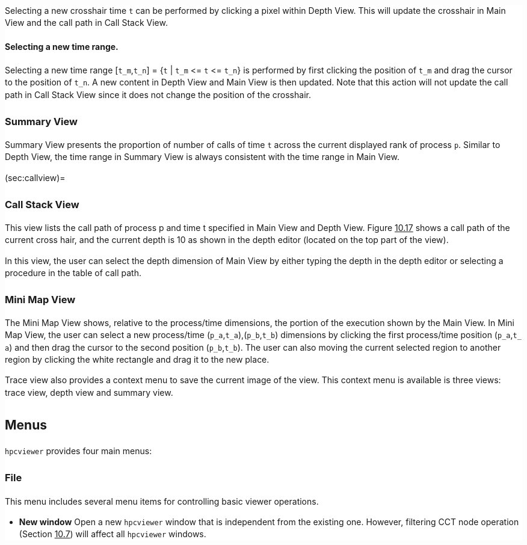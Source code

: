 Selecting a new crosshair time `t` can be performed by clicking a pixel within Depth View. This will update the crosshair in Main View and the call path in Call Stack View.

#### Selecting a new time range.

Selecting a new time range \[`t_m`,`t_n`\] = {`t` | `t_m` \<= `t` \<= `t_n`} is performed by first clicking the position of `t_m` and drag the cursor to the position of `t_n`. A new content in Depth View and Main View is then updated. Note that this action will not update the call path in Call Stack View since it does not change the position of the crosshair.

### Summary View

Summary View presents the proportion of number of calls of time `t` across the current displayed rank of process `p`.
Similar to Depth View, the time range in Summary View is always consistent with the time range in Main View.

(sec:callview)=

### Call Stack View

This view lists the call path of process p and time t specified in Main View and Depth View.
Figure [10.17](#fig:hpctraceviewer-legend) shows a call path of the current cross hair, and the current depth is 10 as shown in the depth editor (located on the top part of the view).

In this view, the user can select the depth dimension of Main View by either typing the depth in the depth editor or selecting a procedure in the table of call path.

### Mini Map View

The Mini Map View shows, relative to the process/time dimensions, the portion of the execution shown by the Main View.
In Mini Map View, the user can select a new process/time (`p_a`,`t_a`),(`p_b`,`t_b`) dimensions by clicking the first process/time position (`p_a`,`t_a`) and then drag the cursor to the second position (`p_b`,`t_b`).
The user can also moving the current selected region to another region by clicking the white rectangle and drag it to the new place.

Trace view also provides a context menu to save the current image of the view.
This context menu is available is three views: trace view, depth view and summary view.

## Menus

`hpcviewer` provides four main menus:

### File

This menu includes several menu items for controlling basic viewer operations.

- **New window**
  Open a new `hpcviewer` window that is independent from the existing one.
  However, filtering CCT node operation (Section [10.7](#sec:filter)) will affect all `hpcviewer` windows.


[^16]: A glob pattern specifies which name to be removed by using wildcard characters such as \*, ? and +